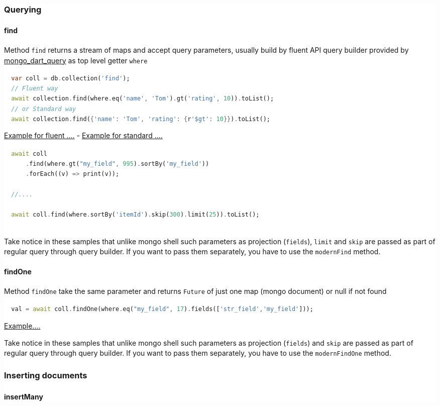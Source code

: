### Querying

#### find

Method `find` returns a stream of maps and accept query parameters, usually build by fluent API query builder
provided by [mongo_dart_query](https://github.com/mongo-dart/mongo_dart_query.git) as top level getter `where`

```dart
  var coll = db.collection('find');
  // Fluent way
  await collection.find(where.eq('name', 'Tom').gt('rating', 10)).toList();
  // or Standard way
  await collection.find({'name': 'Tom', 'rating': {r'$gt': 10}}).toList();
```

[Example for fluent ....](https://github.com/mongo-dart/mongo_dart/blob/main/example/manual/crud/find_fluent.dart) - [Example for standard ....](https://github.com/mongo-dart/mongo_dart/blob/main/example/manual/crud/find.dart)

```dart
  await coll
      .find(where.gt("my_field", 995).sortBy('my_field'))
      .forEach((v) => print(v));

  //....
  
  await coll.find(where.sortBy('itemId').skip(300).limit(25)).toList();
  
```

Take notice in these samples that unlike mongo shell such parameters as projection (`fields`), `limit` and `skip`
are passed as part of regular query through query builder.
If you want to pass them separately, you have to use the `modernFind` method.

#### findOne

Method `findOne` take the same parameter and returns `Future` of just one map (mongo document) or null if not found

```dart
  val = await coll.findOne(where.eq("my_field", 17).fields(['str_field','my_field']));
```

[Example....](https://github.com/mongo-dart/mongo_dart/blob/main/example/manual/crud/find_one.dart)

Take notice in these samples that unlike mongo shell such parameters as projection (`fields`) and `skip`
are passed as part of regular query through query builder.
If you want to pass them separately, you have to use the `modernFindOne` method.

### Inserting documents

#### insertMany


[1]: https://github.com/mongo-dart/mongo_dart/blob/main/doc/manual/crud/delete.md#deleteOne
[2]: https://github.com/mongo-dart/mongo_dart/blob/main/doc/manual/crud/delete.md#deleteMany
[3]: https://github.com/mongo-dart/mongo_dart/blob/main/example/manual/crud/delete_one.dart
[4]: https://github.com/mongo-dart/mongo_dart/blob/main/example/manual/crud/delete_one_collation.dart "With collation"
[5]: https://github.com/mongo-dart/mongo_dart/blob/main/example/manual/crud/delete_many.dart
[6]: https://github.com/mongo-dart/mongo_dart/blob/main/doc/manual/crud/update.md#updateOne
[7]: https://github.com/mongo-dart/mongo_dart/blob/main/example/manual/crud/update_one.dart
[8]: https://github.com/mongo-dart/mongo_dart/blob/main/doc/manual/crud/update.md#updateMany
[9]: https://github.com/mongo-dart/mongo_dart/blob/main/example/manual/crud/update_many.dart
[10]: https://github.com/mongo-dart/mongo_dart/blob/main/doc/manual/crud/update.md#modernUpdate
[11]: https://github.com/mongo-dart/mongo_dart/blob/main/doc/manual/aggregate/watch.md
[12]: https://github.com/mongo-dart/mongo_dart/blob/main/doc/manual/bulk/bulk.md
[13]: https://github.com/mongo-dart/mongo_dart/blob/main/example/manual/bulk/ordered_collection_helper.dart
[14]: https://github.com/mongo-dart/mongo_dart/blob/main/example/manual/bulk/unordered_collection_helper.dart
[15]: https://github.com/mongo-dart/mongo_dart/blob/main/example/manual/bulk/ordered_bulk.dart
[16]: https://github.com/mongo-dart/mongo_dart/blob/main/example/manual/bulk/unordered_bulk.dart
[17]: https://github.com/mongo-dart/mongo_dart/blob/main/example/manual/watch/watch_on_collection.dart
[18]: https://github.com/mongo-dart/mongo_dart/blob/main/example/manual/watch/watch_on_collection_insert.dart
[19]: https://github.com/mongo-dart/mongo_dart/blob/main/doc/manual/connection/simple_connection_no_auth.md
